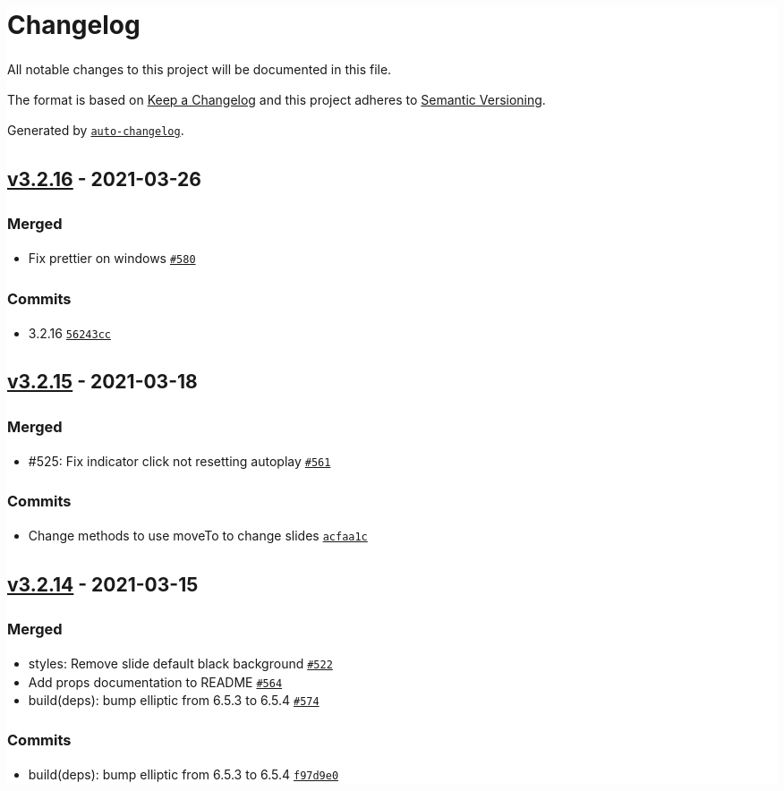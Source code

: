 # Changelog

All notable changes to this project will be documented in this file.

The format is based on [Keep a Changelog](https://keepachangelog.com/en/1.0.0/)
and this project adheres to [Semantic Versioning](https://semver.org/spec/v2.0.0.html).

Generated by [`auto-changelog`](https://github.com/CookPete/auto-changelog).

## [v3.2.16](https://github.com/leandrowd/react-responsive-carousel/compare/v3.2.15...v3.2.16) - 2021-03-26

### Merged

-   Fix prettier on windows [`#580`](https://github.com/leandrowd/react-responsive-carousel/pull/580)

### Commits

-   3.2.16 [`56243cc`](https://github.com/leandrowd/react-responsive-carousel/commit/56243cc66b54d3bf0a3a31743ad1b4b8f8acf64c)

## [v3.2.15](https://github.com/leandrowd/react-responsive-carousel/compare/v3.2.14...v3.2.15) - 2021-03-18

### Merged

-   #525: Fix indicator click not resetting autoplay [`#561`](https://github.com/leandrowd/react-responsive-carousel/pull/561)

### Commits

-   Change methods to use moveTo to change slides [`acfaa1c`](https://github.com/leandrowd/react-responsive-carousel/commit/acfaa1c12dbbe879320afd5936c8a68c009feb59)

## [v3.2.14](https://github.com/leandrowd/react-responsive-carousel/compare/v3.2.13...v3.2.14) - 2021-03-15

### Merged

-   styles: Remove slide default black background [`#522`](https://github.com/leandrowd/react-responsive-carousel/pull/522)
-   Add props documentation to README [`#564`](https://github.com/leandrowd/react-responsive-carousel/pull/564)
-   build(deps): bump elliptic from 6.5.3 to 6.5.4 [`#574`](https://github.com/leandrowd/react-responsive-carousel/pull/574)

### Commits

-   build(deps): bump elliptic from 6.5.3 to 6.5.4 [`f97d9e0`](https://github.com/leandrowd/react-responsive-carousel/commit/f97d9e0d37fdc912f0f298ba9d5c5a5ad8cc3dd2)
